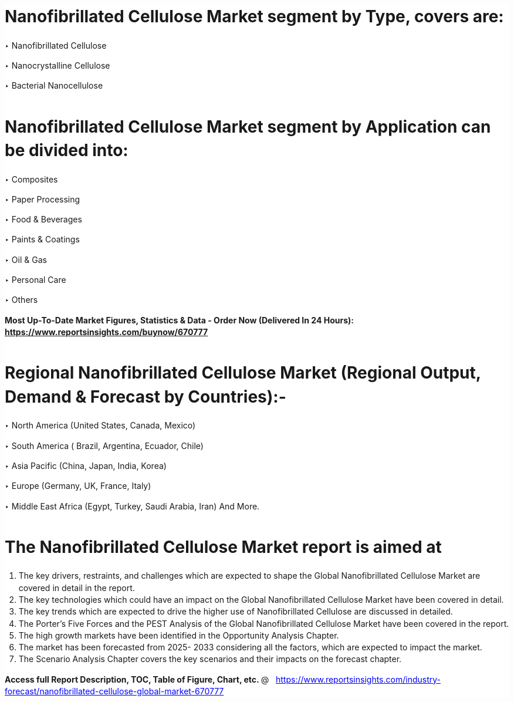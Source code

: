 # <strong>Nanofibrillated Cellulose Market segment by Type, covers are:</strong>

‣ Nanofibrillated Cellulose

‣ Nanocrystalline Cellulose

‣ Bacterial Nanocellulose

# <strong>Nanofibrillated Cellulose Market segment by Application can be divided into:</strong>

‣ Composites

‣ Paper Processing

‣ Food & Beverages

‣ Paints & Coatings

‣ Oil & Gas

‣ Personal Care

‣ Others

<strong>Most Up-To-Date Market Figures, Statistics & Data - Order Now (Delivered In 24 Hours): <a href=https://www.reportsinsights.com/buynow/670777>https://www.reportsinsights.com/buynow/670777</a></strong>

# <strong>Regional Nanofibrillated Cellulose Market (Regional Output, Demand &amp; Forecast by Countries):-</strong>

‣ North America (United States, Canada, Mexico)

‣ South America ( Brazil, Argentina, Ecuador, Chile)

‣ Asia Pacific (China, Japan, India, Korea)

‣ Europe (Germany, UK, France, Italy)

‣ Middle East Africa (Egypt, Turkey, Saudi Arabia, Iran) And More.

# <strong>The Nanofibrillated Cellulose Market report is aimed at</strong>
<ol>
  <li>The key drivers, restraints, and challenges which are expected to shape the Global Nanofibrillated Cellulose Market are covered in detail in the report.</li>
  <li>The key technologies which could have an impact on the Global Nanofibrillated Cellulose Market have been covered in detail.</li>
  <li>The key trends which are expected to drive the higher use of Nanofibrillated Cellulose are discussed in detailed.</li>
  <li>The Porter’s Five Forces and the PEST Analysis of the Global Nanofibrillated Cellulose Market have been covered in the report.</li>
  <li>The high growth markets have been identified in the Opportunity Analysis Chapter.</li>
  <li>The market has been forecasted from 2025- 2033 considering all the factors, which are expected to impact the market.</li>
  <li>The Scenario Analysis Chapter covers the key scenarios and their impacts on the forecast chapter.</li>
</ol>
<strong>Access full Report Description, TOC, Table of Figure, Chart, etc. </strong>@   <a href=https://www.reportsinsights.com/industry-forecast/nanofibrillated-cellulose-global-market-670777 style=color:#0000ff;>https://www.reportsinsights.com/industry-forecast/nanofibrillated-cellulose-global-market-670777</a>
